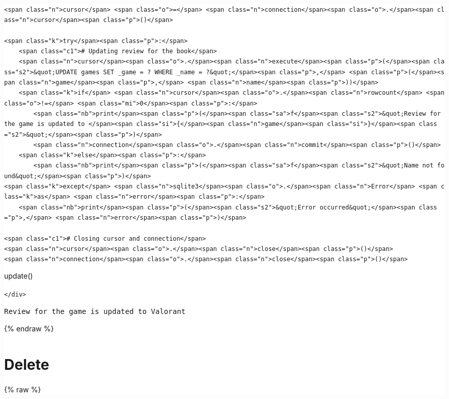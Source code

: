     <span class="n">cursor</span> <span class="o">=</span> <span class="n">connection</span><span class="o">.</span><span class="n">cursor</span><span class="p">()</span>

    <span class="k">try</span><span class="p">:</span>
        <span class="c1"># Updating review for the book</span>
        <span class="n">cursor</span><span class="o">.</span><span class="n">execute</span><span class="p">(</span><span class="s2">&quot;UPDATE games SET _game = ? WHERE _name = ?&quot;</span><span class="p">,</span> <span class="p">(</span><span class="n">game</span><span class="p">,</span> <span class="n">name</span><span class="p">))</span>
        <span class="k">if</span> <span class="n">cursor</span><span class="o">.</span><span class="n">rowcount</span> <span class="o">!=</span> <span class="mi">0</span><span class="p">:</span>
            <span class="nb">print</span><span class="p">(</span><span class="sa">f</span><span class="s2">&quot;Review for the game is updated to </span><span class="si">{</span><span class="n">game</span><span class="si">}</span><span class="s2">&quot;</span><span class="p">)</span>
            <span class="n">connection</span><span class="o">.</span><span class="n">commit</span><span class="p">()</span>
        <span class="k">else</span><span class="p">:</span>
            <span class="nb">print</span><span class="p">(</span><span class="sa">f</span><span class="s2">&quot;Name not found&quot;</span><span class="p">)</span>
    <span class="k">except</span> <span class="n">sqlite3</span><span class="o">.</span><span class="n">Error</span> <span class="k">as</span> <span class="n">error</span><span class="p">:</span>
        <span class="nb">print</span><span class="p">(</span><span class="s2">&quot;Error occurred&quot;</span><span class="p">,</span> <span class="n">error</span><span class="p">)</span>
        
    <span class="c1"># Closing cursor and connection</span>
    <span class="n">cursor</span><span class="o">.</span><span class="n">close</span><span class="p">()</span>
    <span class="n">connection</span><span class="o">.</span><span class="n">close</span><span class="p">()</span>


<span class="n">update</span><span class="p">()</span>
</pre></div>

    </div>
</div>
</div>

<div class="output_wrapper">
<div class="output">

<div class="output_area">

<div class="output_subarea output_stream output_stdout output_text">
<pre>Review for the game is updated to Valorant
</pre>
</div>
</div>

</div>
</div>

</div>
    {% endraw %}

<div class="cell border-box-sizing text_cell rendered"><div class="inner_cell">
<div class="text_cell_render border-box-sizing rendered_html">
<h1 id="Delete">Delete<a class="anchor-link" href="#Delete"> </a></h1>
</div>
</div>
</div>
    {% raw %}
    
<div class="cell border-box-sizing code_cell rendered">
<div class="input">

<div class="inner_cell">
    <div class="input_area">